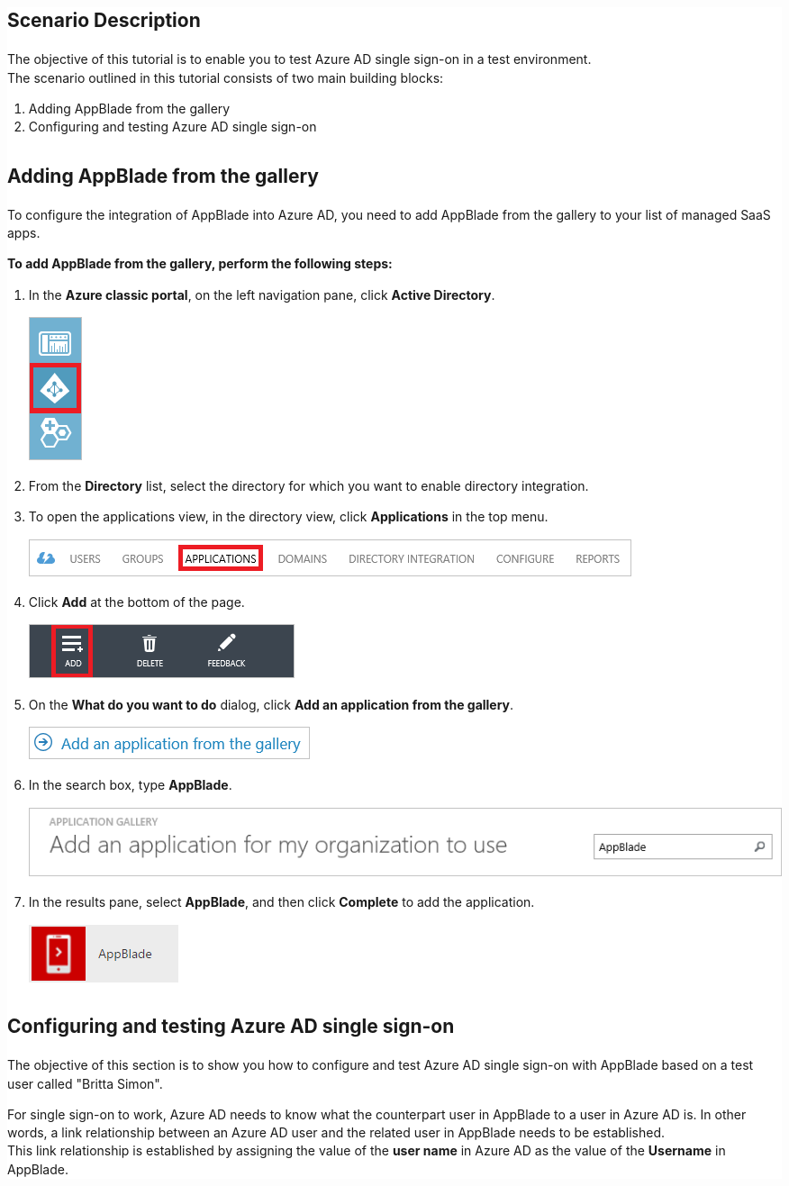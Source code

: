 ## Scenario Description
The objective of this tutorial is to enable you to test Azure AD single sign-on in a test environment.  
The scenario outlined in this tutorial consists of two main building blocks:

1. Adding AppBlade from the gallery
2. Configuring and testing Azure AD single sign-on

## Adding AppBlade from the gallery
To configure the integration of AppBlade into Azure AD, you need to add AppBlade from the gallery to your list of managed SaaS apps.

**To add AppBlade from the gallery, perform the following steps:**

1. In the **Azure classic portal**, on the left navigation pane, click **Active Directory**. 
   
    ![Active Directory][1]
2. From the **Directory** list, select the directory for which you want to enable directory integration.
3. To open the applications view, in the directory view, click **Applications** in the top menu.
   
    ![Applications][2]
4. Click **Add** at the bottom of the page.
   
    ![Applications][3]
5. On the **What do you want to do** dialog, click **Add an application from the gallery**.
   
    ![Applications][4]
6. In the search box, type **AppBlade**.

    ![Creating an Azure AD test user](./media/active-directory-saas-appblade-tutorial/tutorial_appblade_01.png)

1. In the results pane, select **AppBlade**, and then click **Complete** to add the application.
   
    ![Creating an Azure AD test user](./media/active-directory-saas-appblade-tutorial/tutorial_appblade_02.png)

## Configuring and testing Azure AD single sign-on
The objective of this section is to show you how to configure and test Azure AD single sign-on with AppBlade based on a test user called "Britta Simon".

For single sign-on to work, Azure AD needs to know what the counterpart user in AppBlade to a user in Azure AD is. In other words, a link relationship between an Azure AD user and the related user in AppBlade needs to be established.  
This link relationship is established by assigning the value of the **user name** in Azure AD as the value of the **Username** in AppBlade.


[1]: ./media/active-directory-saas-appblade-tutorial/tutorial_general_01.png
[2]: ./media/active-directory-saas-appblade-tutorial/tutorial_general_02.png
[3]: ./media/active-directory-saas-appblade-tutorial/tutorial_general_03.png
[4]: ./media/active-directory-saas-appblade-tutorial/tutorial_general_04.png
[6]: ./media/active-directory-saas-appblade-tutorial/tutorial_general_05.png
[10]: ./media/active-directory-saas-appblade-tutorial/tutorial_general_06.png
[11]: ./media/active-directory-saas-appblade-tutorial/tutorial_general_07.png
[20]: ./media/active-directory-saas-appblade-tutorial/tutorial_general_100.png
[200]: ./media/active-directory-saas-appblade-tutorial/tutorial_general_200.png
[201]: ./media/active-directory-saas-appblade-tutorial/tutorial_general_201.png
[203]: ./media/active-directory-saas-appblade-tutorial/tutorial_general_203.png
[204]: ./media/active-directory-saas-appblade-tutorial/tutorial_general_204.png
[205]: ./media/active-directory-saas-appblade-tutorial/tutorial_general_205.png